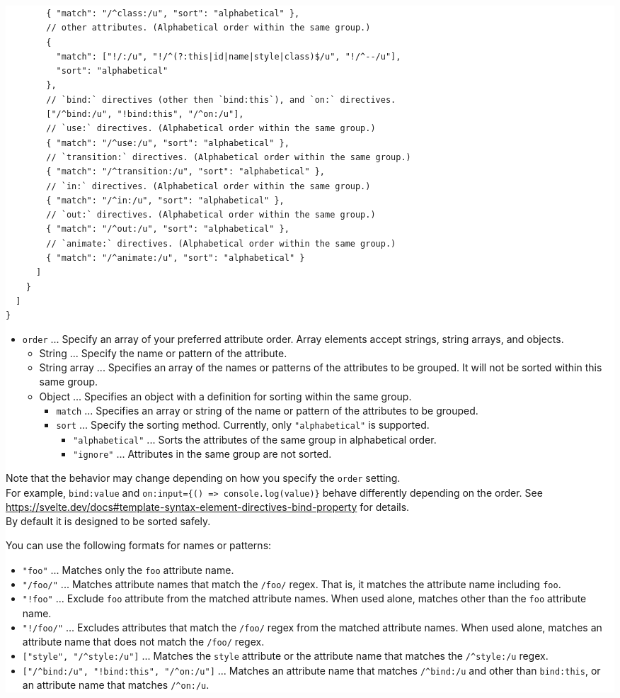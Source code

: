 ```jsonc
        { "match": "/^class:/u", "sort": "alphabetical" },
        // other attributes. (Alphabetical order within the same group.)
        {
          "match": ["!/:/u", "!/^(?:this|id|name|style|class)$/u", "!/^--/u"],
          "sort": "alphabetical"
        },
        // `bind:` directives (other then `bind:this`), and `on:` directives.
        ["/^bind:/u", "!bind:this", "/^on:/u"],
        // `use:` directives. (Alphabetical order within the same group.)
        { "match": "/^use:/u", "sort": "alphabetical" },
        // `transition:` directives. (Alphabetical order within the same group.)
        { "match": "/^transition:/u", "sort": "alphabetical" },
        // `in:` directives. (Alphabetical order within the same group.)
        { "match": "/^in:/u", "sort": "alphabetical" },
        // `out:` directives. (Alphabetical order within the same group.)
        { "match": "/^out:/u", "sort": "alphabetical" },
        // `animate:` directives. (Alphabetical order within the same group.)
        { "match": "/^animate:/u", "sort": "alphabetical" }
      ]
    }
  ]
}
```

- `order` ... Specify an array of your preferred attribute order. Array elements accept strings, string arrays, and objects.
  - String ... Specify the name or pattern of the attribute.
  - String array ... Specifies an array of the names or patterns of the attributes to be grouped. It will not be sorted within this same group.
  - Object ... Specifies an object with a definition for sorting within the same group.
    - `match` ... Specifies an array or string of the name or pattern of the attributes to be grouped.
    - `sort` ... Specify the sorting method. Currently, only `"alphabetical"` is supported.
      - `"alphabetical"` ... Sorts the attributes of the same group in alphabetical order.
      - `"ignore"` ... Attributes in the same group are not sorted.

Note that the behavior may change depending on how you specify the `order` setting.  
For example, `bind:value` and `on:input={() => console.log(value)}` behave differently depending on the order. See <https://svelte.dev/docs#template-syntax-element-directives-bind-property> for details.  
By default it is designed to be sorted safely.

You can use the following formats for names or patterns:

- `"foo"` ... Matches only the `foo` attribute name.
- `"/foo/"` ... Matches attribute names that match the `/foo/` regex. That is, it matches the attribute name including `foo`.
- `"!foo"` ... Exclude `foo` attribute from the matched attribute names. When used alone, matches other than the `foo` attribute name.
- `"!/foo/"` ... Excludes attributes that match the `/foo/` regex from the matched attribute names. When used alone, matches an attribute name that does not match the `/foo/` regex.
- `["style", "/^style:/u"]` ... Matches the `style` attribute or the attribute name that matches the `/^style:/u` regex.
- `["/^bind:/u", "!bind:this", "/^on:/u"]` ... Matches an attribute name that matches `/^bind:/u` and other than `bind:this`, or an attribute name that matches `/^on:/u`.
